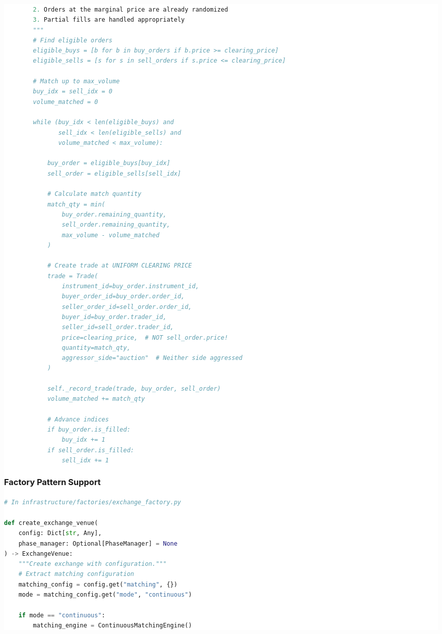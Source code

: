 ```python
        2. Orders at the marginal price are already randomized
        3. Partial fills are handled appropriately
        """
        # Find eligible orders
        eligible_buys = [b for b in buy_orders if b.price >= clearing_price]
        eligible_sells = [s for s in sell_orders if s.price <= clearing_price]

        # Match up to max_volume
        buy_idx = sell_idx = 0
        volume_matched = 0

        while (buy_idx < len(eligible_buys) and
               sell_idx < len(eligible_sells) and
               volume_matched < max_volume):

            buy_order = eligible_buys[buy_idx]
            sell_order = eligible_sells[sell_idx]

            # Calculate match quantity
            match_qty = min(
                buy_order.remaining_quantity,
                sell_order.remaining_quantity,
                max_volume - volume_matched
            )

            # Create trade at UNIFORM CLEARING PRICE
            trade = Trade(
                instrument_id=buy_order.instrument_id,
                buyer_order_id=buy_order.order_id,
                seller_order_id=sell_order.order_id,
                buyer_id=buy_order.trader_id,
                seller_id=sell_order.trader_id,
                price=clearing_price,  # NOT sell_order.price!
                quantity=match_qty,
                aggressor_side="auction"  # Neither side aggressed
            )

            self._record_trade(trade, buy_order, sell_order)
            volume_matched += match_qty

            # Advance indices
            if buy_order.is_filled:
                buy_idx += 1
            if sell_order.is_filled:
                sell_idx += 1
```

### Factory Pattern Support

```python
# In infrastructure/factories/exchange_factory.py

def create_exchange_venue(
    config: Dict[str, Any],
    phase_manager: Optional[PhaseManager] = None
) -> ExchangeVenue:
    """Create exchange with configuration."""
    # Extract matching configuration
    matching_config = config.get("matching", {})
    mode = matching_config.get("mode", "continuous")

    if mode == "continuous":
        matching_engine = ContinuousMatchingEngine()
```